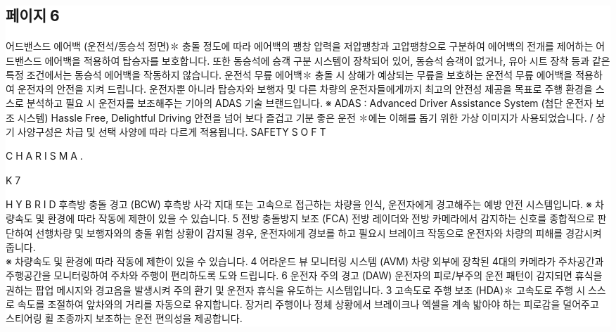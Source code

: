 
## 페이지 6

어드밴스드 에어백 (운전석/동승석 정면)✽
충돌 정도에 따라 에어백의 팽창 압력을 저압팽창과 고압팽창으로 구분하여 
에어백의 전개를 제어하는 어드밴스드 에어백을 적용하여 탑승자를 보호합니다.
또한 동승석에 승객 구분 시스템이 장착되어 있어, 동승석 승객이 없거나, 
유아 시트 장착 등과 같은 특정 조건에서는 동승석 에어백을 작동하지 않습니다.
운전석 무릎 에어백✽
충돌 시 상해가 예상되는 무릎을 보호하는 운전석 무릎 에어백을 
적용하여 운전자의 안전을 지켜 드립니다.
운전자뿐 아니라 탑승자와 보행자 및 다른 차량의 운전자들에게까지
최고의 안전성 제공을 목표로 주행 환경을 스스로 분석하고
필요 시 운전자를 보조해주는 기아의 ADAS 기술 브랜드입니다.
※ ADAS : Advanced Driver Assistance System (첨단 운전자 보조 시스템)
Hassle Free, Delightful Driving
안전을 넘어 보다 즐겁고 기분 좋은 운전
✽에는 이해를 돕기 위한 가상 이미지가 사용되었습니다. / 상기 사양구성은 차급 및 선택 사양에 따라 다르게 적용됩니다.
SAFETY
S
O
F
T
 
C
H
A
R
I
S
M
A
.
 
K
7
 
H
Y
B
R
I
D
후측방 충돌 경고 (BCW)
후측방 사각 지대 또는 고속으로 접근하는 차량을 인식, 운전자에게 경고해주는 예방 안전 시스템입니다.
※ 차량속도 및 환경에 따라 작동에 제한이 있을 수 있습니다.
5
전방 충돌방지 보조 (FCA)
전방 레이더와 전방 카메라에서 감지하는 신호를 종합적으로 판단하여 선행차량 및 보행자와의 충돌 
위험 상황이 감지될 경우, 운전자에게 경보를 하고 필요시 브레이크 작동으로 운전자와 차량의 피해를 
경감시켜 줍니다.    
※ 차량속도 및 환경에 따라 작동에 제한이 있을 수 있습니다.
4
어라운드 뷰 모니터링 시스템 (AVM)
차량 외부에 장착된 4대의 카메라가 주차공간과 주행공간을 모니터링하여 주차와 주행이 편리하도록 
도와 드립니다.
6
운전자 주의 경고 (DAW)
운전자의 피로/부주의 운전 패턴이 감지되면 휴식을 권하는 팝업 메시지와 경고음을 발생시켜
주의 환기 및 운전자 휴식을 유도하는 시스템입니다.
3
고속도로 주행 보조 (HDA)✽
고속도로 주행 시 스스로 속도를 조절하여 앞차와의 거리를 자동으로 유지합니다. 장거리 주행이나 
정체 상황에서 브레이크나 엑셀을 계속 밟아야 하는 피로감을 덜어주고 스티어링 휠 조종까지 
보조하는 운전 편의성을 제공합니다.
